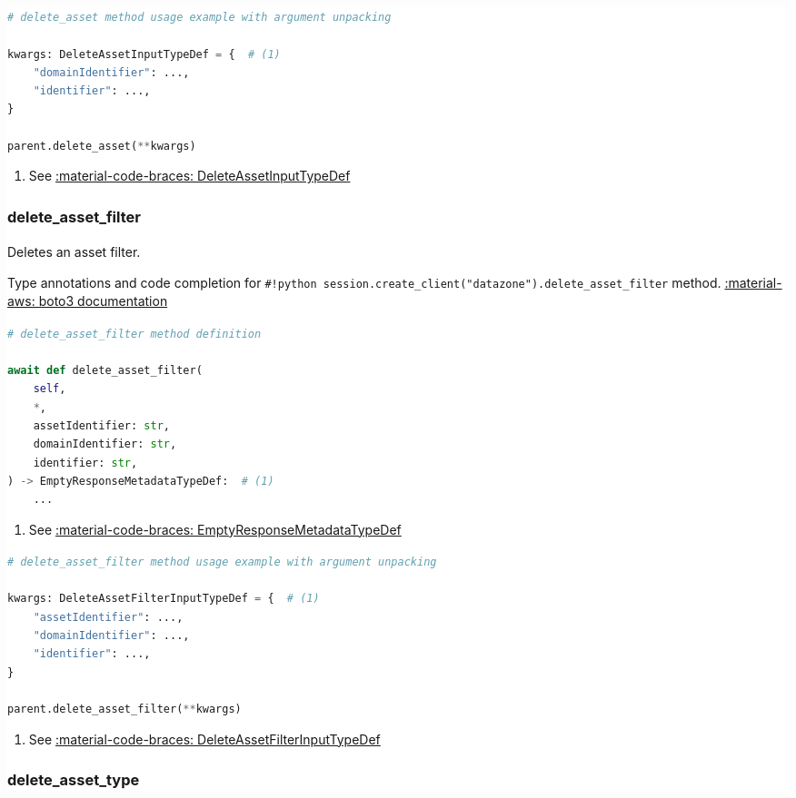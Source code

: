```python
# delete_asset method usage example with argument unpacking

kwargs: DeleteAssetInputTypeDef = {  # (1)
    "domainIdentifier": ...,
    "identifier": ...,
}

parent.delete_asset(**kwargs)
```

1. See [:material-code-braces: DeleteAssetInputTypeDef](./type_defs.md#deleteassetinputtypedef)

### delete\_asset\_filter

Deletes an asset filter.

Type annotations and code completion for `#!python session.create_client("datazone").delete_asset_filter` method.
[:material-aws: boto3 documentation](https://boto3.amazonaws.com/v1/documentation/api/latest/reference/services/datazone/client/delete_asset_filter.html)

```python
# delete_asset_filter method definition

await def delete_asset_filter(
    self,
    *,
    assetIdentifier: str,
    domainIdentifier: str,
    identifier: str,
) -> EmptyResponseMetadataTypeDef:  # (1)
    ...
```

1. See [:material-code-braces: EmptyResponseMetadataTypeDef](./type_defs.md#emptyresponsemetadatatypedef)


```python
# delete_asset_filter method usage example with argument unpacking

kwargs: DeleteAssetFilterInputTypeDef = {  # (1)
    "assetIdentifier": ...,
    "domainIdentifier": ...,
    "identifier": ...,
}

parent.delete_asset_filter(**kwargs)
```

1. See [:material-code-braces: DeleteAssetFilterInputTypeDef](./type_defs.md#deleteassetfilterinputtypedef)

### delete\_asset\_type
